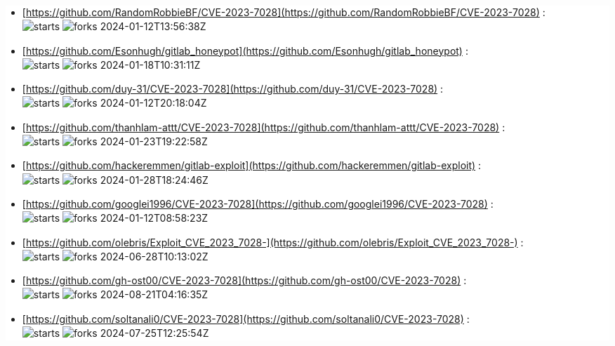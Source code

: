 - [https://github.com/RandomRobbieBF/CVE-2023-7028](https://github.com/RandomRobbieBF/CVE-2023-7028) :  
![starts](https://img.shields.io/github/stars/RandomRobbieBF/CVE-2023-7028.svg) 
![forks](https://img.shields.io/github/forks/RandomRobbieBF/CVE-2023-7028.svg) 
2024-01-12T13:56:38Z

- [https://github.com/Esonhugh/gitlab_honeypot](https://github.com/Esonhugh/gitlab_honeypot) :  
![starts](https://img.shields.io/github/stars/Esonhugh/gitlab_honeypot.svg) 
![forks](https://img.shields.io/github/forks/Esonhugh/gitlab_honeypot.svg) 
2024-01-18T10:31:11Z

- [https://github.com/duy-31/CVE-2023-7028](https://github.com/duy-31/CVE-2023-7028) :  
![starts](https://img.shields.io/github/stars/duy-31/CVE-2023-7028.svg) 
![forks](https://img.shields.io/github/forks/duy-31/CVE-2023-7028.svg) 
2024-01-12T20:18:04Z

- [https://github.com/thanhlam-attt/CVE-2023-7028](https://github.com/thanhlam-attt/CVE-2023-7028) :  
![starts](https://img.shields.io/github/stars/thanhlam-attt/CVE-2023-7028.svg) 
![forks](https://img.shields.io/github/forks/thanhlam-attt/CVE-2023-7028.svg) 
2024-01-23T19:22:58Z

- [https://github.com/hackeremmen/gitlab-exploit](https://github.com/hackeremmen/gitlab-exploit) :  
![starts](https://img.shields.io/github/stars/hackeremmen/gitlab-exploit.svg) 
![forks](https://img.shields.io/github/forks/hackeremmen/gitlab-exploit.svg) 
2024-01-28T18:24:46Z

- [https://github.com/googlei1996/CVE-2023-7028](https://github.com/googlei1996/CVE-2023-7028) :  
![starts](https://img.shields.io/github/stars/googlei1996/CVE-2023-7028.svg) 
![forks](https://img.shields.io/github/forks/googlei1996/CVE-2023-7028.svg) 
2024-01-12T08:58:23Z

- [https://github.com/olebris/Exploit_CVE_2023_7028-](https://github.com/olebris/Exploit_CVE_2023_7028-) :  
![starts](https://img.shields.io/github/stars/olebris/Exploit_CVE_2023_7028-.svg) 
![forks](https://img.shields.io/github/forks/olebris/Exploit_CVE_2023_7028-.svg) 
2024-06-28T10:13:02Z

- [https://github.com/gh-ost00/CVE-2023-7028](https://github.com/gh-ost00/CVE-2023-7028) :  
![starts](https://img.shields.io/github/stars/gh-ost00/CVE-2023-7028.svg) 
![forks](https://img.shields.io/github/forks/gh-ost00/CVE-2023-7028.svg) 
2024-08-21T04:16:35Z

- [https://github.com/soltanali0/CVE-2023-7028](https://github.com/soltanali0/CVE-2023-7028) :  
![starts](https://img.shields.io/github/stars/soltanali0/CVE-2023-7028.svg) 
![forks](https://img.shields.io/github/forks/soltanali0/CVE-2023-7028.svg) 
2024-07-25T12:25:54Z
